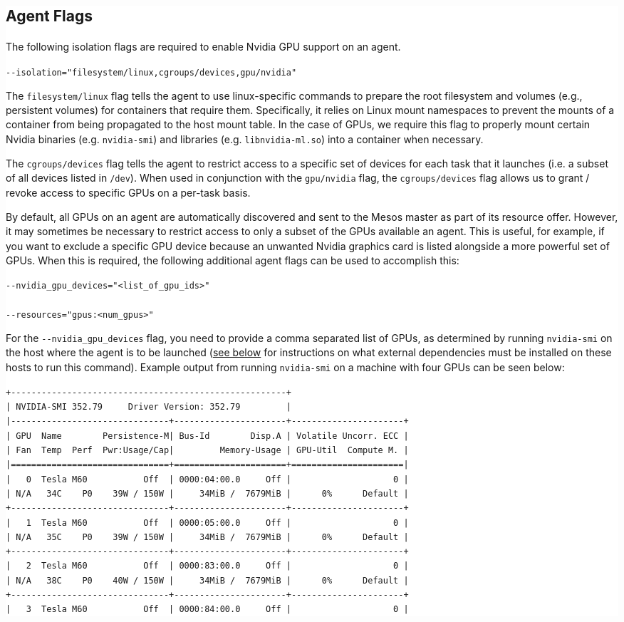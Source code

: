 ## Agent Flags
The following isolation flags are required to enable Nvidia GPU
support on an agent.

    --isolation="filesystem/linux,cgroups/devices,gpu/nvidia"

The `filesystem/linux` flag tells the agent to use linux-specific
commands to prepare the root filesystem and volumes (e.g., persistent
volumes) for containers that require them. Specifically, it relies on
Linux mount namespaces to prevent the mounts of a container from being
propagated to the host mount table. In the case of GPUs, we require
this flag to properly mount certain Nvidia binaries (e.g.
`nvidia-smi`) and libraries (e.g. `libnvidia-ml.so`) into a container
when necessary.

The `cgroups/devices` flag tells the agent to restrict access to a
specific set of devices for each task that it launches (i.e. a subset
of all devices listed in `/dev`). When used in conjunction with the
`gpu/nvidia` flag, the `cgroups/devices` flag allows us to grant /
revoke access to specific GPUs on a per-task basis.

By default, all GPUs on an agent are automatically discovered and sent
to the Mesos master as part of its resource offer. However, it may
sometimes be necessary to restrict access to only a subset of the GPUs
available an agent. This is useful, for example, if you want to
exclude a specific GPU device because an unwanted Nvidia graphics card
is listed alongside a more powerful set of GPUs. When this is
required, the following additional agent flags can be used to
accomplish this:

    --nvidia_gpu_devices="<list_of_gpu_ids>"

    --resources="gpus:<num_gpus>"

For the `--nvidia_gpu_devices` flag, you need to provide a comma
separated list of GPUs, as determined by running `nvidia-smi` on the
host where the agent is to be launched ([see
below](#external-dependencies) for instructions on what external
dependencies must be installed on these hosts to run this command).
Example output from running `nvidia-smi` on a machine with four GPUs
can be seen below:

    +------------------------------------------------------+
    | NVIDIA-SMI 352.79     Driver Version: 352.79         |
    |-------------------------------+----------------------+----------------------+
    | GPU  Name        Persistence-M| Bus-Id        Disp.A | Volatile Uncorr. ECC |
    | Fan  Temp  Perf  Pwr:Usage/Cap|         Memory-Usage | GPU-Util  Compute M. |
    |===============================+======================+======================|
    |   0  Tesla M60           Off  | 0000:04:00.0     Off |                    0 |
    | N/A   34C    P0    39W / 150W |     34MiB /  7679MiB |      0%      Default |
    +-------------------------------+----------------------+----------------------+
    |   1  Tesla M60           Off  | 0000:05:00.0     Off |                    0 |
    | N/A   35C    P0    39W / 150W |     34MiB /  7679MiB |      0%      Default |
    +-------------------------------+----------------------+----------------------+
    |   2  Tesla M60           Off  | 0000:83:00.0     Off |                    0 |
    | N/A   38C    P0    40W / 150W |     34MiB /  7679MiB |      0%      Default |
    +-------------------------------+----------------------+----------------------+
    |   3  Tesla M60           Off  | 0000:84:00.0     Off |                    0 |